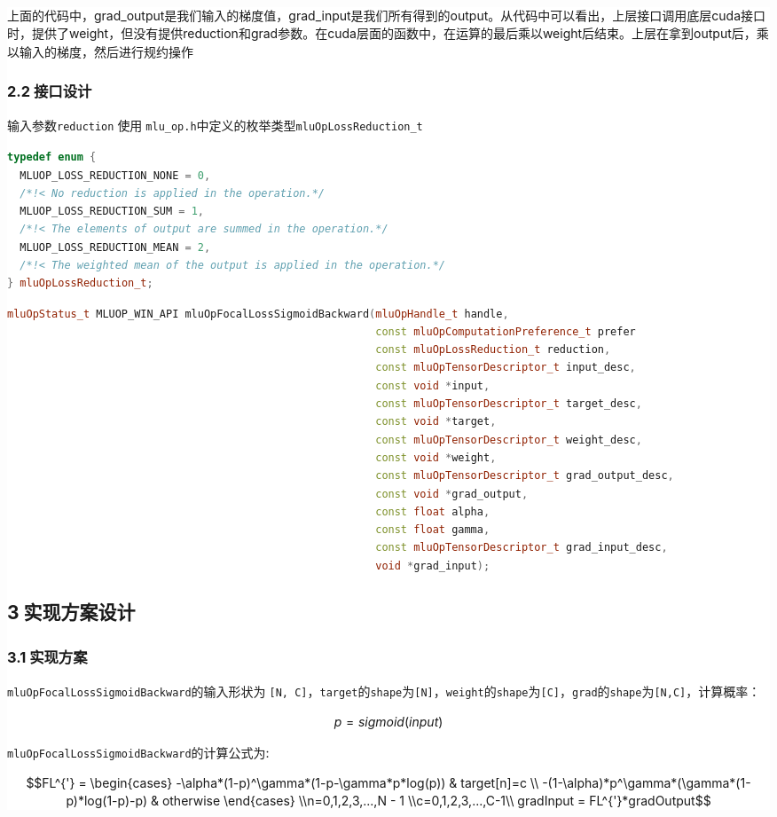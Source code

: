 上面的代码中，grad_output是我们输入的梯度值，grad_input是我们所有得到的output。从代码中可以看出，上层接口调用底层cuda接口时，提供了weight，但没有提供reduction和grad参数。在cuda层面的函数中，在运算的最后乘以weight后结束。上层在拿到output后，乘以输入的梯度，然后进行规约操作


### 2.2 接口设计

输入参数`reduction` 使用 `mlu_op.h`中定义的枚举类型`mluOpLossReduction_t`

```c++
typedef enum {
  MLUOP_LOSS_REDUCTION_NONE = 0,
  /*!< No reduction is applied in the operation.*/
  MLUOP_LOSS_REDUCTION_SUM = 1,
  /*!< The elements of output are summed in the operation.*/
  MLUOP_LOSS_REDUCTION_MEAN = 2,
  /*!< The weighted mean of the output is applied in the operation.*/
} mluOpLossReduction_t;
```

```c++
mluOpStatus_t MLUOP_WIN_API mluOpFocalLossSigmoidBackward(mluOpHandle_t handle,
                                                          const mluOpComputationPreference_t prefer
                                                          const mluOpLossReduction_t reduction,
                                                          const mluOpTensorDescriptor_t input_desc,
                                                          const void *input,
                                                          const mluOpTensorDescriptor_t target_desc,
                                                          const void *target,
                                                          const mluOpTensorDescriptor_t weight_desc,
                                                          const void *weight,
                                                          const mluOpTensorDescriptor_t grad_output_desc,
                                                          const void *grad_output,
                                                          const float alpha,
                                                          const float gamma,
                                                          const mluOpTensorDescriptor_t grad_input_desc,
                                                          void *grad_input);
```

## 3 实现方案设计

### 3.1 实现方案

`mluOpFocalLossSigmoidBackward`的输入形状为 `[N, C]`，`target`的`shape`为`[N]`，`weight`的`shape`为`[C]`，`grad`的`shape`为`[N,C]`，计算概率：

```math
p = sigmoid(input)　　　　
```

`mluOpFocalLossSigmoidBackward`的计算公式为:

```math
FL^{'} =
\begin{cases}
-\alpha*(1-p)^\gamma*(1-p-\gamma*p*log(p)) & target[n]=c \\
-(1-\alpha)*p^\gamma*(\gamma*(1-p)*log(1-p)-p) & otherwise
\end{cases}
\\n=0,1,2,3,...,N - 1 \\c=0,1,2,3,...,C-1\\
gradInput = FL^{'}*gradOutput
```

